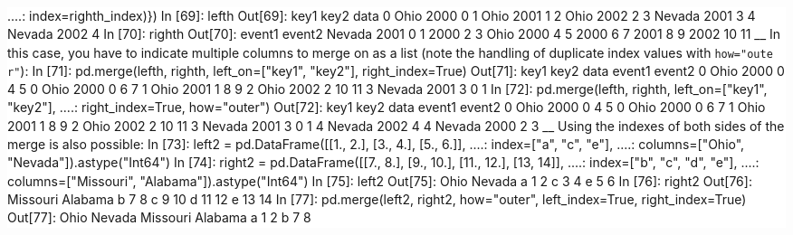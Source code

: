 ....:                                            index=righth_index)})
In [69]: lefth
Out[69]: 
key1  key2  data
0    Ohio  2000     0
1    Ohio  2001     1
2    Ohio  2002     2
3  Nevada  2001     3
4  Nevada  2002     4
In [70]: righth
Out[70]: 
event1  event2
Nevada 2001       0       1
2000       2       3
Ohio   2000       4       5
2000       6       7
2001       8       9
2002      10      11 __
In this case, you have to indicate multiple columns to merge on as a list \(note the handling of duplicate index values with `how="outer"`\):
In [71]: pd.merge(lefth, righth, left_on=["key1", "key2"], right_index=True)
Out[71]: 
key1  key2  data  event1  event2
0    Ohio  2000     0       4       5
0    Ohio  2000     0       6       7
1    Ohio  2001     1       8       9
2    Ohio  2002     2      10      11
3  Nevada  2001     3       0       1
In [72]: pd.merge(lefth, righth, left_on=["key1", "key2"],
....:          right_index=True, how="outer")
Out[72]: 
key1  key2  data  event1  event2
0    Ohio  2000     0       4       5
0    Ohio  2000     0       6       7
1    Ohio  2001     1       8       9
2    Ohio  2002     2      10      11
3  Nevada  2001     3       0       1
4  Nevada  2002     4    <NA>    <NA>
4  Nevada  2000  <NA>       2       3 __
Using the indexes of both sides of the merge is also possible:
In [73]: left2 = pd.DataFrame([[1., 2.], [3., 4.], [5., 6.]],
....:                      index=["a", "c", "e"],
....:                      columns=["Ohio", "Nevada"]).astype("Int64")
In [74]: right2 = pd.DataFrame([[7., 8.], [9., 10.], [11., 12.], [13, 14]],
....:                       index=["b", "c", "d", "e"],
....:                       columns=["Missouri", "Alabama"]).astype("Int64")
In [75]: left2
Out[75]: 
Ohio  Nevada
a     1       2
c     3       4
e     5       6
In [76]: right2
Out[76]: 
Missouri  Alabama
b         7        8
c         9       10
d        11       12
e        13       14
In [77]: pd.merge(left2, right2, how="outer", left_index=True, right_index=True)
Out[77]: 
Ohio  Nevada  Missouri  Alabama
a     1       2      <NA>     <NA>
b  <NA>    <NA>         7        8